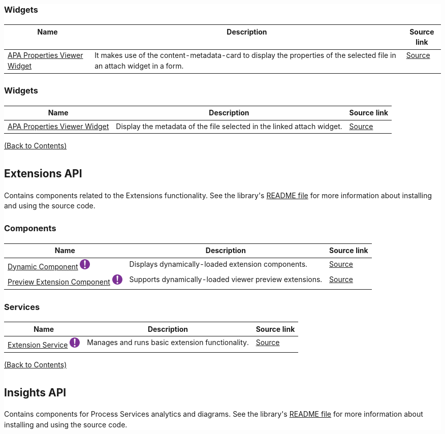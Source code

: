 
### Widgets

| Name | Description | Source link |
| ---- | ----------- | ----------- |
| [APA Properties Viewer Widget](process-services-cloud/widgets/properties-viewer.widget.md) | It makes use of the content-metadata-card to display the properties of the selected file in an attach widget in a form. | [Source](../lib/process-services-cloud/src/lib/form/components/widgets/properties-viewer/properties-viewer.widget.ts) |



### Widgets

| Name | Description | Source link |
| ---- | ----------- | ----------- |
| [APA Properties Viewer Widget](process-services-cloud/widgets/properties-viewer.widget.md) | Display the metadata of the file selected in the linked attach widget. | [Source](../lib/process-services-cloud/src/lib/form/components/widgets/properties-viewer/properties-viewer.widget.ts) |

[(Back to Contents)](#contents)

## Extensions API

Contains components related to the Extensions functionality.
See the library's
[README file](../lib/extensions/README.md)
for more information about installing and using the source code.



### Components

| Name | Description | Source link |
| ---- | ----------- | ----------- |
| [Dynamic Component](extensions/components/dynamic.component.md) ![Experimental](docassets/images/ExperimentalIcon.png) | Displays dynamically-loaded extension components. | [Source](../lib/extensions/src/lib/components/dynamic-component/dynamic.component.ts) |
| [Preview Extension Component](extensions/components/preview-extension.component.md) ![Experimental](docassets/images/ExperimentalIcon.png) | Supports dynamically-loaded viewer preview extensions. | [Source](../lib/extensions/src/lib/components/viewer/preview-extension.component.ts) |

### Services

| Name | Description | Source link |
| ---- | ----------- | ----------- |
| [Extension Service](extensions/services/extension.service.md) ![Experimental](docassets/images/ExperimentalIcon.png) | Manages and runs basic extension functionality. | [Source](../lib/extensions/src/lib/services/extension.service.ts) |



[(Back to Contents)](#contents)

## Insights API

Contains components for Process Services analytics and diagrams.
See the library's
[README file](../lib/insights/README.md)
for more information about installing and using the source code.
